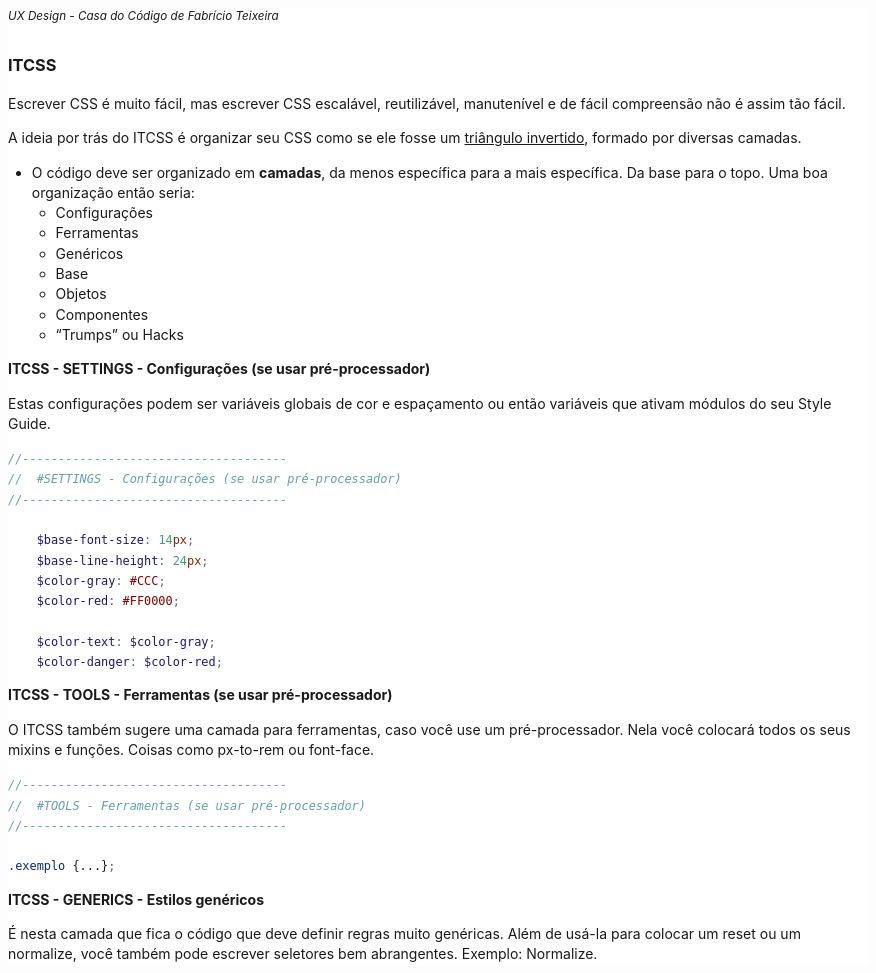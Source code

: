 <sup>_UX Design - Casa do Código de Fabrício Teixeira_</sup>

### ITCSS

Escrever CSS é muito fácil, mas escrever CSS escalável, reutilizável, manutenível e de fácil compreensão não é assim tão fácil. 

A ideia por trás do ITCSS é organizar seu CSS como se ele fosse um [triângulo invertido](https://hackpad-attachments.s3.amazonaws.com/hackpad.com_PIPWVUMv6rB_p.296099_1420807134466_itcss.jpg), formado por diversas camadas. 

* O código deve ser organizado em **camadas**, da menos específica para a mais específica. Da base para o topo. Uma boa organização então seria:
  * Configurações
  * Ferramentas
  * Genéricos
  * Base
  * Objetos
  * Componentes
  * “Trumps” ou Hacks

**ITCSS - SETTINGS - Configurações (se usar pré-processador)**

Estas configurações podem ser variáveis globais de cor e espaçamento ou então variáveis que ativam módulos do seu Style Guide.

``` scss
//-------------------------------------
//  #SETTINGS - Configurações (se usar pré-processador)
//-------------------------------------

    $base-font-size: 14px;
    $base-line-height: 24px;
    $color-gray: #CCC;
    $color-red: #FF0000;

    $color-text: $color-gray;
    $color-danger: $color-red;
```

**ITCSS - TOOLS - Ferramentas (se usar pré-processador)**

O ITCSS também sugere uma camada para ferramentas, caso você use um pré-processador. Nela você colocará todos os seus mixins e funções. Coisas como px-to-rem ou font-face.
``` scss
//-------------------------------------
//  #TOOLS - Ferramentas (se usar pré-processador)
//-------------------------------------

.exemplo {...};
```
**ITCSS - GENERICS - Estilos genéricos**

É nesta camada que fica o código que deve definir regras muito genéricas. Além de usá-la para colocar um reset ou um normalize, você também pode escrever seletores bem abrangentes. Exemplo: Normalize.

